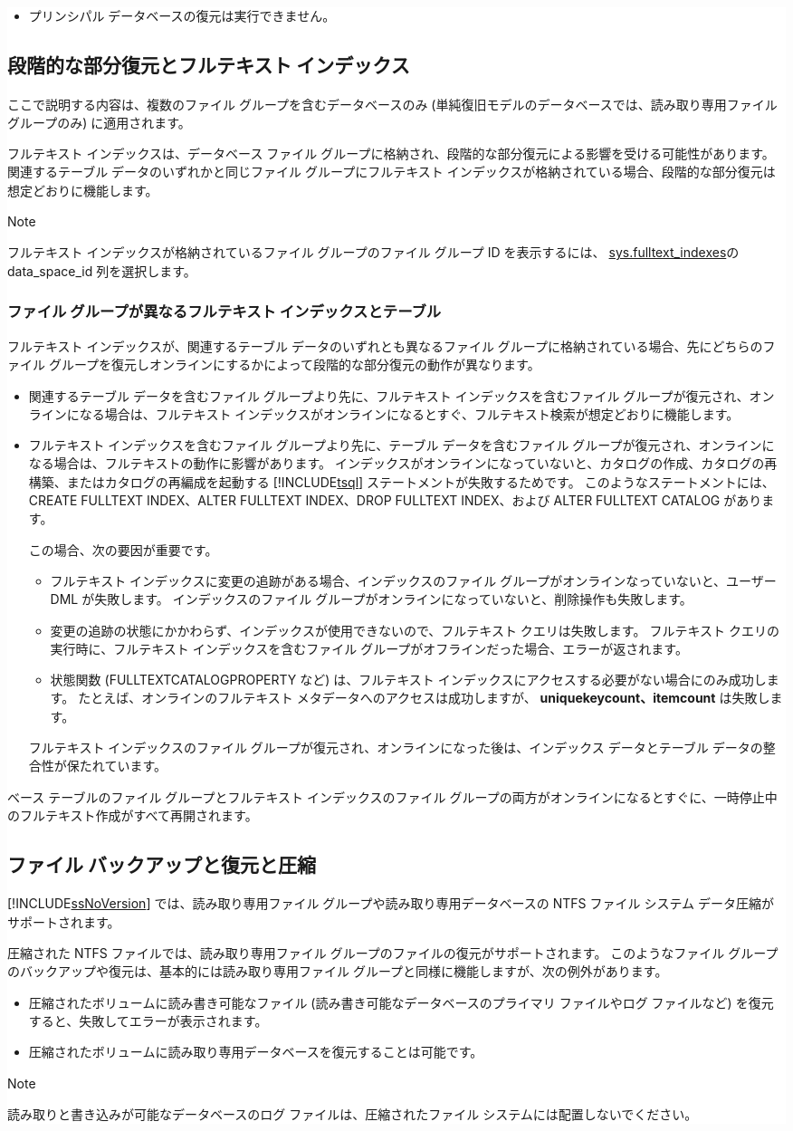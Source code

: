 -   プリンシパル データベースの復元は実行できません。  
  
##  <a name="piecemeal-restore-and-full-text-indexes"></a><a name="PiecemealAndFTIndexes"></a> 段階的な部分復元とフルテキスト インデックス  
 ここで説明する内容は、複数のファイル グループを含むデータベースのみ (単純復旧モデルのデータベースでは、読み取り専用ファイル グループのみ) に適用されます。  
  
 フルテキスト インデックスは、データベース ファイル グループに格納され、段階的な部分復元による影響を受ける可能性があります。 関連するテーブル データのいずれかと同じファイル グループにフルテキスト インデックスが格納されている場合、段階的な部分復元は想定どおりに機能します。  
  
> [!NOTE]  
>  フルテキスト インデックスが格納されているファイル グループのファイル グループ ID を表示するには、 [sys.fulltext_indexes](/sql/relational-databases/system-catalog-views/sys-fulltext-indexes-transact-sql)の data_space_id 列を選択します。  
  
### <a name="full-text-indexes-and-tables-in-separate-filegroups"></a>ファイル グループが異なるフルテキスト インデックスとテーブル  
 フルテキスト インデックスが、関連するテーブル データのいずれとも異なるファイル グループに格納されている場合、先にどちらのファイル グループを復元しオンラインにするかによって段階的な部分復元の動作が異なります。  
  
-   関連するテーブル データを含むファイル グループより先に、フルテキスト インデックスを含むファイル グループが復元され、オンラインになる場合は、フルテキスト インデックスがオンラインになるとすぐ、フルテキスト検索が想定どおりに機能します。  
  
-   フルテキスト インデックスを含むファイル グループより先に、テーブル データを含むファイル グループが復元され、オンラインになる場合は、フルテキストの動作に影響があります。 インデックスがオンラインになっていないと、カタログの作成、カタログの再構築、またはカタログの再編成を起動する [!INCLUDE[tsql](../../includes/tsql-md.md)] ステートメントが失敗するためです。 このようなステートメントには、CREATE FULLTEXT INDEX、ALTER FULLTEXT INDEX、DROP FULLTEXT INDEX、および ALTER FULLTEXT CATALOG があります。  
  
     この場合、次の要因が重要です。  
  
    -   フルテキスト インデックスに変更の追跡がある場合、インデックスのファイル グループがオンラインなっていないと、ユーザー DML が失敗します。 インデックスのファイル グループがオンラインになっていないと、削除操作も失敗します。  
  
    -   変更の追跡の状態にかかわらず、インデックスが使用できないので、フルテキスト クエリは失敗します。 フルテキスト クエリの実行時に、フルテキスト インデックスを含むファイル グループがオフラインだった場合、エラーが返されます。  
  
    -   状態関数 (FULLTEXTCATALOGPROPERTY など) は、フルテキスト インデックスにアクセスする必要がない場合にのみ成功します。 たとえば、オンラインのフルテキスト メタデータへのアクセスは成功しますが、 **uniquekeycount、itemcount** は失敗します。  
  
     フルテキスト インデックスのファイル グループが復元され、オンラインになった後は、インデックス データとテーブル データの整合性が保たれています。  
  
 ベース テーブルのファイル グループとフルテキスト インデックスのファイル グループの両方がオンラインになるとすぐに、一時停止中のフルテキスト作成がすべて再開されます。  
  
##  <a name="file-backup-and-restore-and-compression"></a><a name="FileBnRandCompression"></a> ファイル バックアップと復元と圧縮  
 [!INCLUDE[ssNoVersion](../../includes/ssnoversion-md.md)] では、読み取り専用ファイル グループや読み取り専用データベースの NTFS ファイル システム データ圧縮がサポートされます。  
  
 圧縮された NTFS ファイルでは、読み取り専用ファイル グループのファイルの復元がサポートされます。 このようなファイル グループのバックアップや復元は、基本的には読み取り専用ファイル グループと同様に機能しますが、次の例外があります。  
  
-   圧縮されたボリュームに読み書き可能なファイル (読み書き可能なデータベースのプライマリ ファイルやログ ファイルなど) を復元すると、失敗してエラーが表示されます。  
  
-   圧縮されたボリュームに読み取り専用データベースを復元することは可能です。  
  
> [!NOTE]  
>  読み取りと書き込みが可能なデータベースのログ ファイルは、圧縮されたファイル システムには配置しないでください。  
  